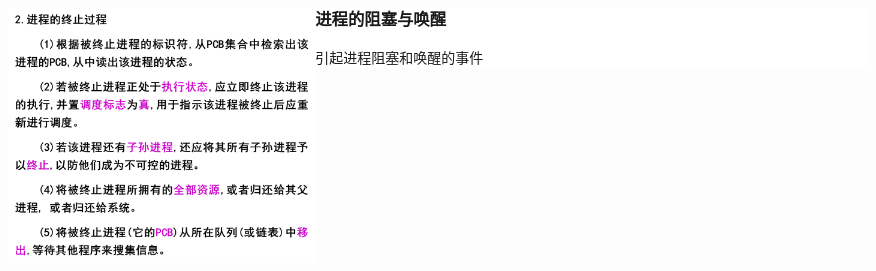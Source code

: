 <img src=".\操作系统.assets\image-20231210165439038.png" alt="image-20231210165439038" style="zoom:30%;" align = "left"/>

### 进程的阻塞与唤醒

引起进程阻塞和唤醒的事件
